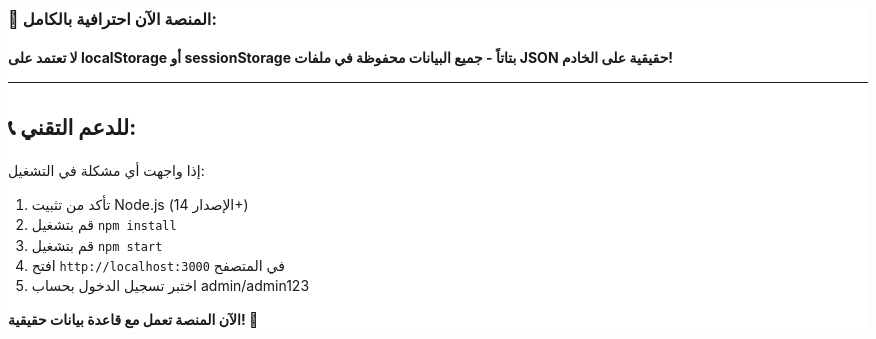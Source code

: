 ### 🚀 **المنصة الآن احترافية بالكامل:**
**لا تعتمد على localStorage أو sessionStorage بتاتاً - جميع البيانات محفوظة في ملفات JSON حقيقية على الخادم!**

---

## 📞 **للدعم التقني:**

إذا واجهت أي مشكلة في التشغيل:
1. تأكد من تثبيت Node.js (الإصدار 14+)
2. قم بتشغيل `npm install` 
3. قم بتشغيل `npm start`
4. افتح `http://localhost:3000` في المتصفح
5. اختبر تسجيل الدخول بحساب admin/admin123

**الآن المنصة تعمل مع قاعدة بيانات حقيقية! 🎉**
